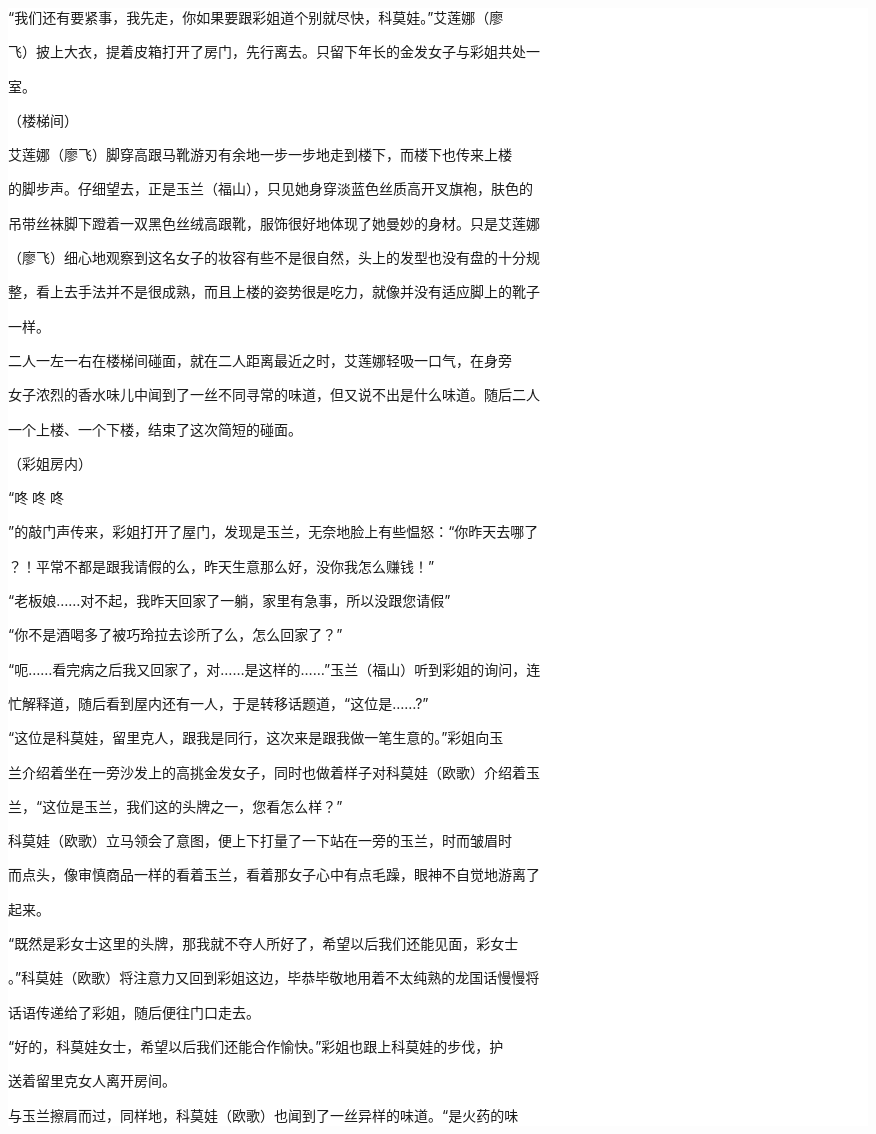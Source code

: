 “我们还有要紧事，我先走，你如果要跟彩姐道个别就尽快，科莫娃。”艾莲娜（廖

飞）披上大衣，提着皮箱打开了房门，先行离去。只留下年长的金发女子与彩姐共处一

室。

（楼梯间）

艾莲娜（廖飞）脚穿高跟马靴游刃有余地一步一步地走到楼下，而楼下也传来上楼

的脚步声。仔细望去，正是玉兰（福山），只见她身穿淡蓝色丝质高开叉旗袍，肤色的

吊带丝袜脚下蹬着一双黑色丝绒高跟靴，服饰很好地体现了她曼妙的身材。只是艾莲娜

（廖飞）细心地观察到这名女子的妆容有些不是很自然，头上的发型也没有盘的十分规

整，看上去手法并不是很成熟，而且上楼的姿势很是吃力，就像并没有适应脚上的靴子

一样。

二人一左一右在楼梯间碰面，就在二人距离最近之时，艾莲娜轻吸一口气，在身旁

女子浓烈的香水味儿中闻到了一丝不同寻常的味道，但又说不出是什么味道。随后二人

一个上楼、一个下楼，结束了这次简短的碰面。

（彩姐房内）

“咚 咚 咚

”的敲门声传来，彩姐打开了屋门，发现是玉兰，无奈地脸上有些愠怒：“你昨天去哪了

？！平常不都是跟我请假的么，昨天生意那么好，没你我怎么赚钱！”

“老板娘……对不起，我昨天回家了一躺，家里有急事，所以没跟您请假”

“你不是酒喝多了被巧玲拉去诊所了么，怎么回家了？”

“呃……看完病之后我又回家了，对……是这样的……”玉兰（福山）听到彩姐的询问，连

忙解释道，随后看到屋内还有一人，于是转移话题道，“这位是……?”

“这位是科莫娃，留里克人，跟我是同行，这次来是跟我做一笔生意的。”彩姐向玉

兰介绍着坐在一旁沙发上的高挑金发女子，同时也做着样子对科莫娃（欧歌）介绍着玉

兰，“这位是玉兰，我们这的头牌之一，您看怎么样？”

科莫娃（欧歌）立马领会了意图，便上下打量了一下站在一旁的玉兰，时而皱眉时

而点头，像审慎商品一样的看着玉兰，看着那女子心中有点毛躁，眼神不自觉地游离了

起来。

“既然是彩女士这里的头牌，那我就不夺人所好了，希望以后我们还能见面，彩女士

。”科莫娃（欧歌）将注意力又回到彩姐这边，毕恭毕敬地用着不太纯熟的龙国话慢慢将

话语传递给了彩姐，随后便往门口走去。

“好的，科莫娃女士，希望以后我们还能合作愉快。”彩姐也跟上科莫娃的步伐，护

送着留里克女人离开房间。

与玉兰擦肩而过，同样地，科莫娃（欧歌）也闻到了一丝异样的味道。“是火药的味
